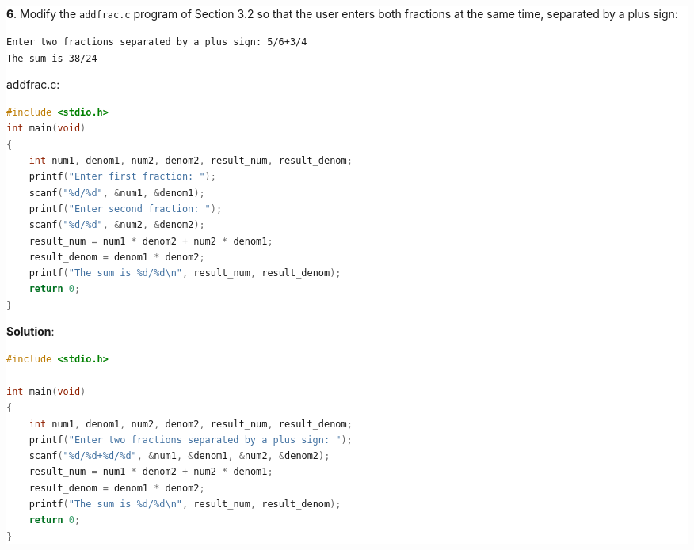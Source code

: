 
**6**. Modify the `addfrac.c` program of Section 3.2 so that the user enters both fractions at the same time, separated by a plus sign:
```
Enter two fractions separated by a plus sign: 5/6+3/4
The sum is 38/24
```

addfrac.c:
```c
#include <stdio.h>
int main(void)
{
	int num1, denom1, num2, denom2, result_num, result_denom;
	printf("Enter first fraction: ");
	scanf("%d/%d", &num1, &denom1);
	printf("Enter second fraction: ");
	scanf("%d/%d", &num2, &denom2);
	result_num = num1 * denom2 + num2 * denom1;
	result_denom = denom1 * denom2;
	printf("The sum is %d/%d\n", result_num, result_denom);
	return 0;
}
```

**Solution**:

```c
#include <stdio.h>

int main(void)
{
	int num1, denom1, num2, denom2, result_num, result_denom;
    printf("Enter two fractions separated by a plus sign: ");
    scanf("%d/%d+%d/%d", &num1, &denom1, &num2, &denom2);
	result_num = num1 * denom2 + num2 * denom1;
	result_denom = denom1 * denom2;
	printf("The sum is %d/%d\n", result_num, result_denom);
	return 0;
}
```
